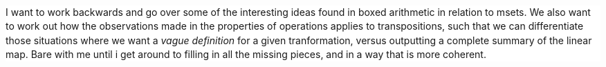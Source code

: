 I want to work backwards and go over some of the interesting ideas found in boxed arithmetic in relation to msets. We also want to work out how the observations made in the properties of operations applies to transpositions, such that we can differentiate those situations where we want a *vague definition* for a given tranformation, versus outputting a complete summary of the linear map. Bare with me until i get around to filling in all the missing pieces, and in a way that is more coherent.
